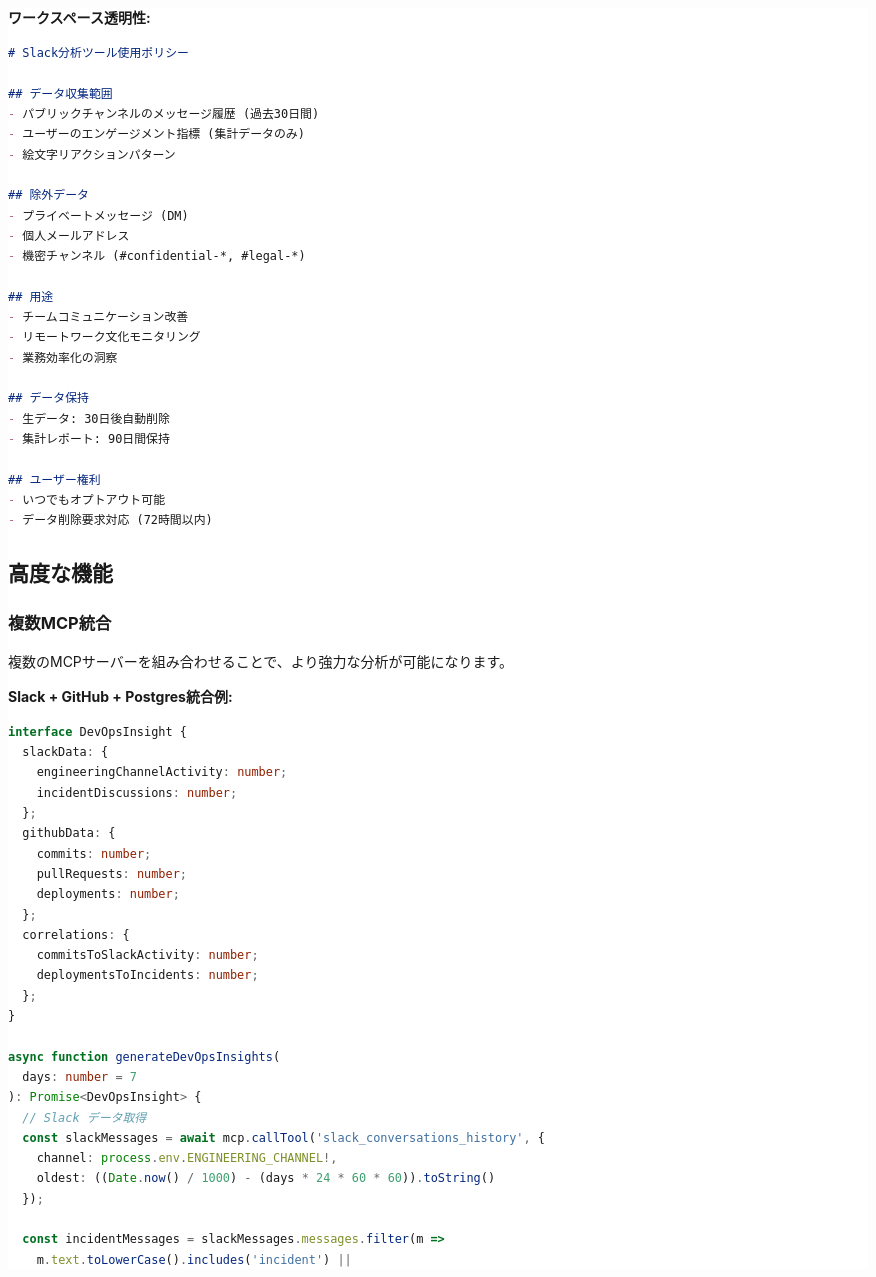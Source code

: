 <strong>ワークスペース透明性:</strong>

```markdown
# Slack分析ツール使用ポリシー

## データ収集範囲
- パブリックチャンネルのメッセージ履歴 (過去30日間)
- ユーザーのエンゲージメント指標 (集計データのみ)
- 絵文字リアクションパターン

## 除外データ
- プライベートメッセージ (DM)
- 個人メールアドレス
- 機密チャンネル (#confidential-*, #legal-*)

## 用途
- チームコミュニケーション改善
- リモートワーク文化モニタリング
- 業務効率化の洞察

## データ保持
- 生データ: 30日後自動削除
- 集計レポート: 90日間保持

## ユーザー権利
- いつでもオプトアウト可能
- データ削除要求対応 (72時間以内)
```

## 高度な機能

### 複数MCP統合

複数のMCPサーバーを組み合わせることで、より強力な分析が可能になります。

<strong>Slack + GitHub + Postgres統合例:</strong>

```typescript
interface DevOpsInsight {
  slackData: {
    engineeringChannelActivity: number;
    incidentDiscussions: number;
  };
  githubData: {
    commits: number;
    pullRequests: number;
    deployments: number;
  };
  correlations: {
    commitsToSlackActivity: number;
    deploymentsToIncidents: number;
  };
}

async function generateDevOpsInsights(
  days: number = 7
): Promise<DevOpsInsight> {
  // Slack データ取得
  const slackMessages = await mcp.callTool('slack_conversations_history', {
    channel: process.env.ENGINEERING_CHANNEL!,
    oldest: ((Date.now() / 1000) - (days * 24 * 60 * 60)).toString()
  });

  const incidentMessages = slackMessages.messages.filter(m =>
    m.text.toLowerCase().includes('incident') ||
```